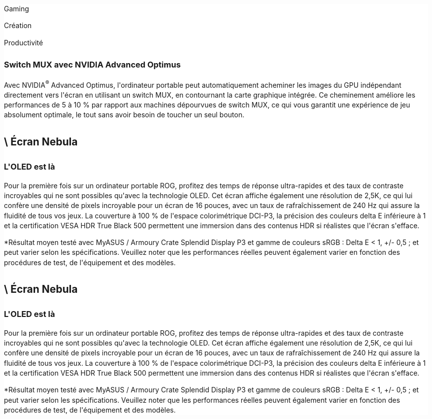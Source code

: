 Gaming

Création

Productivité

### Switch MUX avec NVIDIA Advanced Optimus

Avec NVIDIA<sup>®</sup> Advanced Optimus, l'ordinateur portable peut automatiquement acheminer les images du GPU indépendant directement vers l'écran en utilisant un switch MUX, en contournant la carte graphique intégrée. Ce cheminement améliore les performances de 5 à 10 % par rapport aux machines dépourvues de switch MUX, ce qui vous garantit une expérience de jeu absolument optimale, le tout sans avoir besoin de toucher un seul bouton.

## \\ Écran Nebula​

### L'OLED est là​

Pour la première fois sur un ordinateur portable ROG, profitez des temps de réponse ultra-rapides et des taux de contraste incroyables qui ne sont possibles qu'avec la technologie OLED. Cet écran affiche également une résolution de 2,5K, ce qui lui confère une densité de pixels incroyable pour un écran de 16 pouces, avec un taux de rafraîchissement de 240 Hz qui assure la fluidité de tous vos jeux. La couverture à 100 % de l'espace colorimétrique DCI-P3, la précision des couleurs delta E inférieure à 1 et la certification VESA HDR True Black 500 permettent une immersion dans des contenus HDR si réalistes que l'écran s'efface.

\*Résultat moyen testé avec MyASUS / Armoury Crate Splendid Display P3 et gamme de couleurs sRGB : Delta E < 1, +/- 0,5 ; et peut varier selon les spécifications. Veuillez noter que les performances réelles peuvent également varier en fonction des procédures de test, de l'équipement et des modèles.

<video id="video-nebula" width="100%" poster="https://dlcdnwebimgs.asus.com/files/media/B339D3E9-0F7E-4CC3-9E5E-EBA11D6988E7/v1/videos/display_nebula.webp" muted="" playsinline="" loop="" aria-label="An Eclipse Grey Zephyrus G16 with the Nebula Display logo on screen."><track src="https://dlcdnwebimgs.asus.com/files/media/B339D3E9-0F7E-4CC3-9E5E-EBA11D6988E7/v1/videos/display_nebula.vtt" kind="captions" srclang="en" label="english_captions">Désolé, votre navigateur ne prend pas en charge les vidéos intégrées. <source src="https://dlcdnwebimgs.asus.com/files/media/B339D3E9-0F7E-4CC3-9E5E-EBA11D6988E7/v1/videos/display_nebula.mp4"></video> 

## \\ Écran Nebula​

### L'OLED est là​

Pour la première fois sur un ordinateur portable ROG, profitez des temps de réponse ultra-rapides et des taux de contraste incroyables qui ne sont possibles qu'avec la technologie OLED. Cet écran affiche également une résolution de 2,5K, ce qui lui confère une densité de pixels incroyable pour un écran de 16 pouces, avec un taux de rafraîchissement de 240 Hz qui assure la fluidité de tous vos jeux. La couverture à 100 % de l'espace colorimétrique DCI-P3, la précision des couleurs delta E inférieure à 1 et la certification VESA HDR True Black 500 permettent une immersion dans des contenus HDR si réalistes que l'écran s'efface.

\*Résultat moyen testé avec MyASUS / Armoury Crate Splendid Display P3 et gamme de couleurs sRGB : Delta E < 1, +/- 0,5 ; et peut varier selon les spécifications. Veuillez noter que les performances réelles peuvent également varier en fonction des procédures de test, de l'équipement et des modèles.
